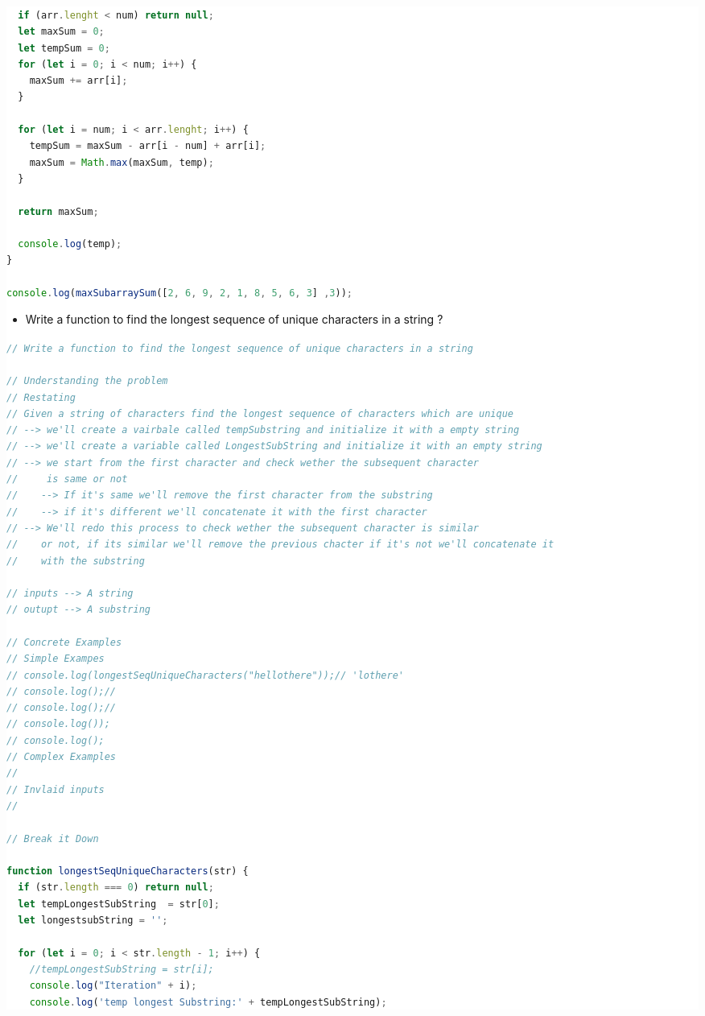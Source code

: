 ```jsx
  if (arr.lenght < num) return null;
  let maxSum = 0;
  let tempSum = 0;
  for (let i = 0; i < num; i++) {
    maxSum += arr[i];
  }

  for (let i = num; i < arr.lenght; i++) {
    tempSum = maxSum - arr[i - num] + arr[i];
    maxSum = Math.max(maxSum, temp);
  }

  return maxSum;

  console.log(temp);
}

console.log(maxSubarraySum([2, 6, 9, 2, 1, 8, 5, 6, 3] ,3));
```

- Write a function to find the longest sequence of unique characters in a string ?

```jsx
// Write a function to find the longest sequence of unique characters in a string

// Understanding the problem
// Restating
// Given a string of characters find the longest sequence of characters which are unique
// --> we'll create a vairbale called tempSubstring and initialize it with a empty string
// --> we'll create a variable called LongestSubString and initialize it with an empty string 
// --> we start from the first character and check wether the subsequent character
//     is same or not
//    --> If it's same we'll remove the first character from the substring
//    --> if it's different we'll concatenate it with the first character
// --> We'll redo this process to check wether the subsequent character is similar 
//    or not, if its similar we'll remove the previous chacter if it's not we'll concatenate it
//    with the substring

// inputs --> A string
// outupt --> A substring 

// Concrete Examples
// Simple Exampes
// console.log(longestSeqUniqueCharacters("hellothere"));// 'lothere'
// console.log();// 
// console.log();//
// console.log()); 
// console.log(); 
// Complex Examples
// 
// Invlaid inputs
// 

// Break it Down

function longestSeqUniqueCharacters(str) {
  if (str.length === 0) return null;
  let tempLongestSubString  = str[0];
  let longestsubString = '';

  for (let i = 0; i < str.length - 1; i++) {
    //tempLongestSubString = str[i];
    console.log("Iteration" + i);
    console.log('temp longest Substring:' + tempLongestSubString);
```
